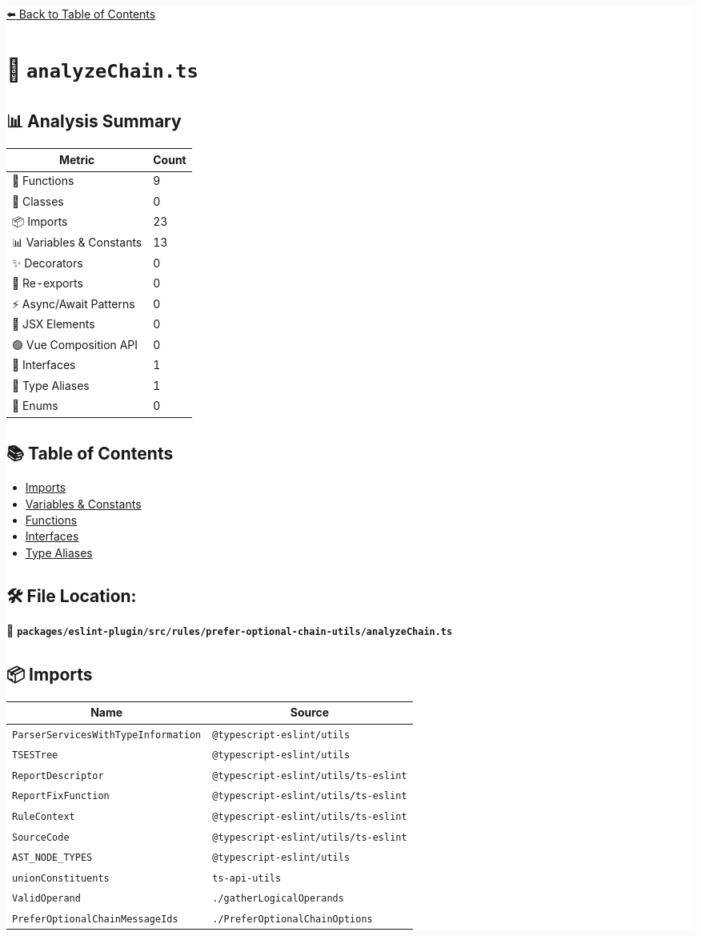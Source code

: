 [⬅️ Back to Table of Contents](../../../../../index.md)

# 📄 `analyzeChain.ts`

## 📊 Analysis Summary

| Metric | Count |
|--------|-------|
| 🔧 Functions | 9 |
| 🧱 Classes | 0 |
| 📦 Imports | 23 |
| 📊 Variables & Constants | 13 |
| ✨ Decorators | 0 |
| 🔄 Re-exports | 0 |
| ⚡ Async/Await Patterns | 0 |
| 💠 JSX Elements | 0 |
| 🟢 Vue Composition API | 0 |
| 📐 Interfaces | 1 |
| 📑 Type Aliases | 1 |
| 🎯 Enums | 0 |

## 📚 Table of Contents

- [Imports](#imports)
- [Variables & Constants](#variables-constants)
- [Functions](#functions)
- [Interfaces](#interfaces)
- [Type Aliases](#type-aliases)

## 🛠️ File Location:
📂 **`packages/eslint-plugin/src/rules/prefer-optional-chain-utils/analyzeChain.ts`**

## 📦 Imports

| Name | Source |
|------|--------|
| `ParserServicesWithTypeInformation` | `@typescript-eslint/utils` |
| `TSESTree` | `@typescript-eslint/utils` |
| `ReportDescriptor` | `@typescript-eslint/utils/ts-eslint` |
| `ReportFixFunction` | `@typescript-eslint/utils/ts-eslint` |
| `RuleContext` | `@typescript-eslint/utils/ts-eslint` |
| `SourceCode` | `@typescript-eslint/utils/ts-eslint` |
| `AST_NODE_TYPES` | `@typescript-eslint/utils` |
| `unionConstituents` | `ts-api-utils` |
| `ValidOperand` | `./gatherLogicalOperands` |
| `PreferOptionalChainMessageIds` | `./PreferOptionalChainOptions` |
